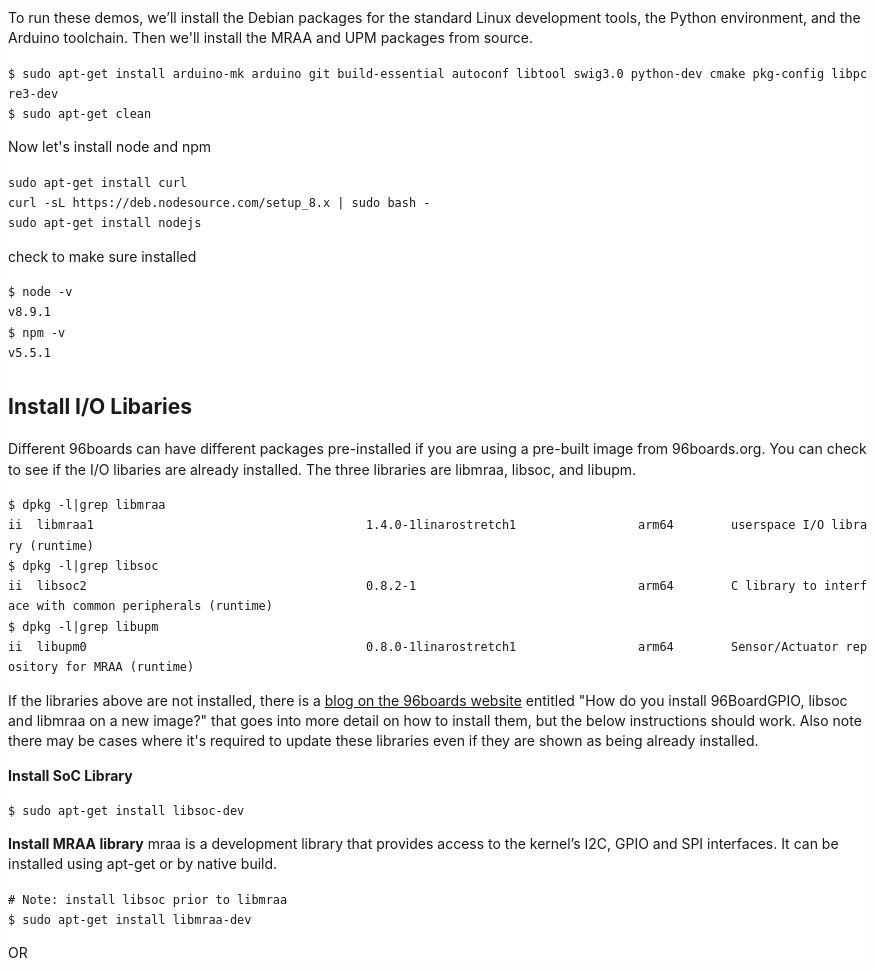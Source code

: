 To run these demos, we’ll install the Debian packages for the standard Linux development
tools, the Python environment, and the Arduino toolchain. Then we'll install the MRAA and
UPM packages from source.

```shell
$ sudo apt-get install arduino-mk arduino git build-essential autoconf libtool swig3.0 python-dev cmake pkg-config libpcre3-dev
$ sudo apt-get clean
```
Now let's install node and npm
```
sudo apt-get install curl
curl -sL https://deb.nodesource.com/setup_8.x | sudo bash -
sudo apt-get install nodejs
```
check to make sure installed
```
$ node -v
v8.9.1
$ npm -v
v5.5.1
```

## Install I/O Libaries
Different 96boards can have different packages pre-installed if you are using a pre-built image from 96boards.org.   You can check to see if the I/O libaries are already installed. The three libraries are libmraa, libsoc, and libupm.

```
$ dpkg -l|grep libmraa
ii  libmraa1                                      1.4.0-1linarostretch1                 arm64        userspace I/O library (runtime)
$ dpkg -l|grep libsoc
ii  libsoc2                                       0.8.2-1                               arm64        C library to interface with common peripherals (runtime)
$ dpkg -l|grep libupm
ii  libupm0                                       0.8.0-1linarostretch1                 arm64        Sensor/Actuator repository for MRAA (runtime)
```

If the libraries above are not installed, there is a [blog on the 96boards website](https://www.96boards.org/search/?q=libmraa&fields.label=96Boards) entitled "How do you install 96BoardGPIO, libsoc and libmraa on a new image?" that goes into more detail on how to install them, but the below instructions should work.  Also note there may be cases where it's required to update these libraries even if they are shown as being already installed.

**Install SoC Library** 
```shell
$ sudo apt-get install libsoc-dev
```

**Install MRAA library**
mraa is a development library that provides access to the kernel’s I2C, GPIO and SPI
interfaces.  It can be installed using apt-get or by native build.
```shell
# Note: install libsoc prior to libmraa
$ sudo apt-get install libmraa-dev
```
OR
